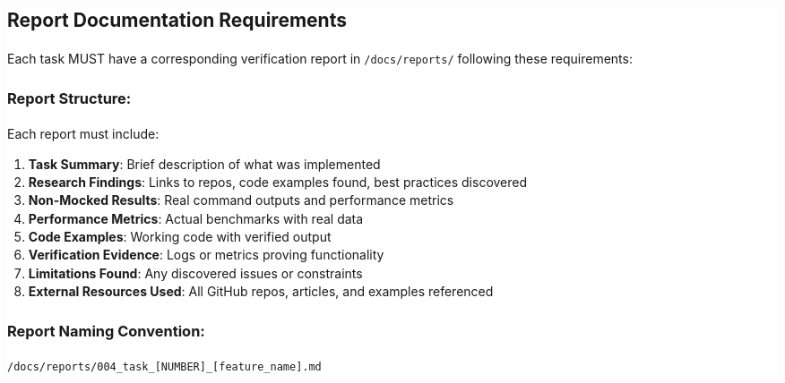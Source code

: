 ## Report Documentation Requirements

Each task MUST have a corresponding verification report in `/docs/reports/` following these requirements:

### Report Structure:
Each report must include:
1. **Task Summary**: Brief description of what was implemented
2. **Research Findings**: Links to repos, code examples found, best practices discovered
3. **Non-Mocked Results**: Real command outputs and performance metrics
4. **Performance Metrics**: Actual benchmarks with real data
5. **Code Examples**: Working code with verified output
6. **Verification Evidence**: Logs or metrics proving functionality
7. **Limitations Found**: Any discovered issues or constraints
8. **External Resources Used**: All GitHub repos, articles, and examples referenced

### Report Naming Convention:
`/docs/reports/004_task_[NUMBER]_[feature_name].md`
